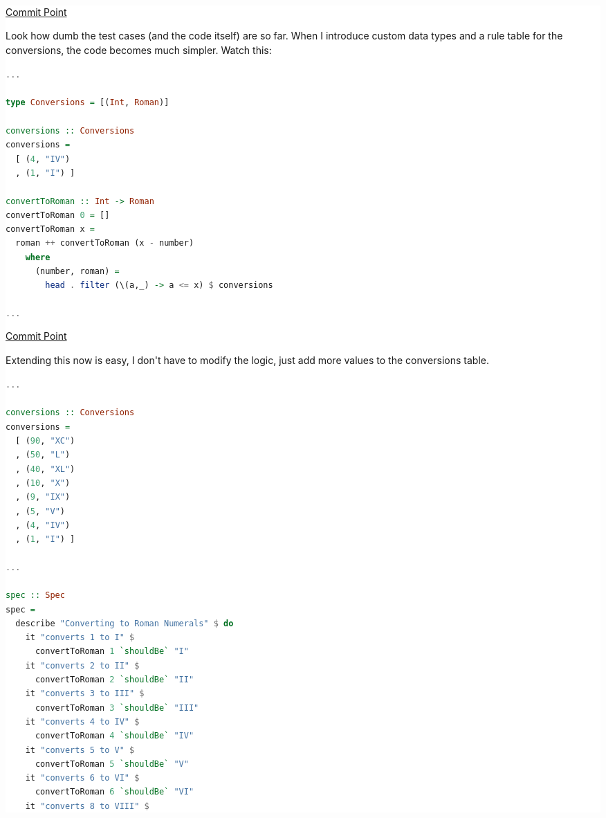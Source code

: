 ```haskell
```
[Commit Point](https://github.com/adomokos/roman-numerals-hs/commit/75f040310891559cb6eb46e28ae3a5f1be119f3b)

Look how dumb the test cases (and the code itself) are so far. When I introduce custom data types and a rule table for the conversions, the code becomes much simpler. Watch this:

```haskell
...

type Conversions = [(Int, Roman)]

conversions :: Conversions
conversions =
  [ (4, "IV")
  , (1, "I") ]

convertToRoman :: Int -> Roman
convertToRoman 0 = []
convertToRoman x =
  roman ++ convertToRoman (x - number)
    where
      (number, roman) =
        head . filter (\(a,_) -> a <= x) $ conversions

...
```
[Commit Point](https://github.com/adomokos/roman-numerals-hs/commit/76693b3da61eae126a6c70e76630ae54e266100e)

Extending this now is easy, I don't have to modify the logic, just add more values to the conversions table.

```haskell
...

conversions :: Conversions
conversions =
  [ (90, "XC")
  , (50, "L")
  , (40, "XL")
  , (10, "X")
  , (9, "IX")
  , (5, "V")
  , (4, "IV")
  , (1, "I") ]

...

spec :: Spec
spec =
  describe "Converting to Roman Numerals" $ do
    it "converts 1 to I" $
      convertToRoman 1 `shouldBe` "I"
    it "converts 2 to II" $
      convertToRoman 2 `shouldBe` "II"
    it "converts 3 to III" $
      convertToRoman 3 `shouldBe` "III"
    it "converts 4 to IV" $
      convertToRoman 4 `shouldBe` "IV"
    it "converts 5 to V" $
      convertToRoman 5 `shouldBe` "V"
    it "converts 6 to VI" $
      convertToRoman 6 `shouldBe` "VI"
    it "converts 8 to VIII" $
```
